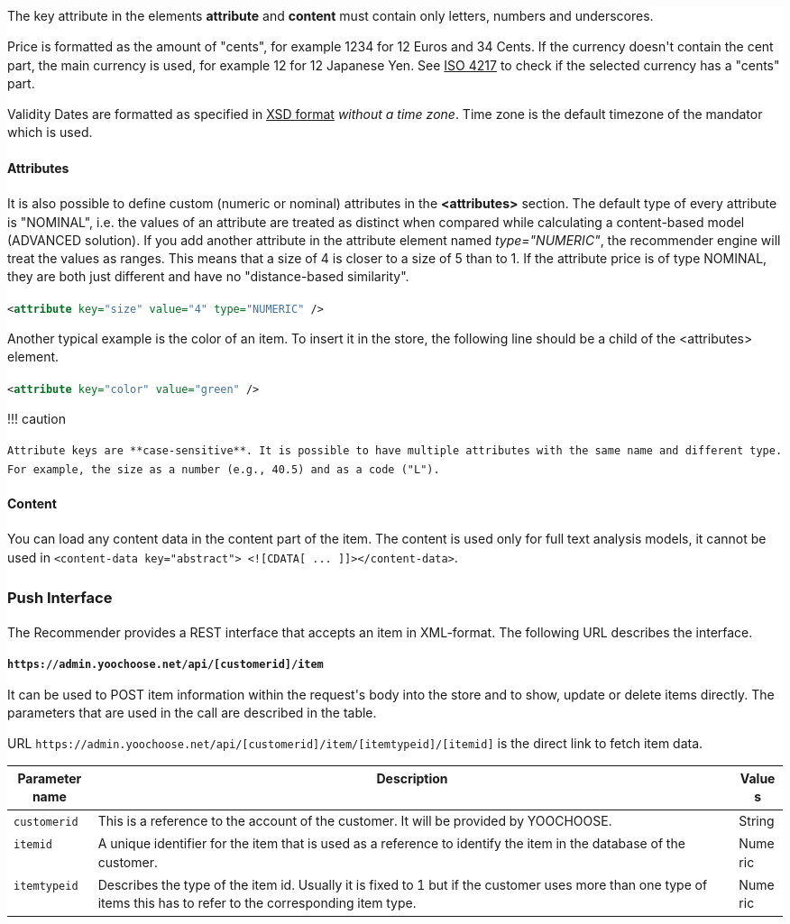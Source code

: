 The key attribute in the elements **attribute** and **content** must contain only letters, numbers and underscores.

Price is formatted as the amount of "cents", for example 1234 for 12 Euros and 34 Cents. If the currency doesn't contain the cent part, the main currency is used, for example 12 for 12 Japanese Yen. See [ISO 4217](https://en.wikipedia.org/wiki/ISO_4217#cite_note-ReferenceA-6) to check if the selected currency has a "cents" part.

Validity Dates are formatted as specified in [XSD format](https://www.w3.org/TR/xmlschema-2/#dateTime) *without a time zone*. Time zone is the default timezone of the mandator which is used.

#### Attributes

It is also possible to define custom (numeric or nominal) attributes in the **&lt;attributes&gt;** section. The default type of every attribute is "NOMINAL", i.e. the values of an attribute are treated as distinct when compared while calculating a content-based model (ADVANCED solution). If you add another attribute in the attribute element named *type="NUMERIC"*, the recommender engine will treat the values as ranges. This means that a size of 4 is closer to a size of 5 than to 1. If the attribute price is of type NOMINAL, they are both just different and have no "distance-based similarity".

``` xml
<attribute key="size" value="4" type="NUMERIC" />
```

Another typical example is the color of an item. To insert it in the store, the following line should be a child of the &lt;attributes&gt; element.

``` xml
<attribute key="color" value="green" />
```

!!! caution

    Attribute keys are **case-sensitive**. It is possible to have multiple attributes with the same name and different type. For example, the size as a number (e.g., 40.5) and as a code ("L").

#### Content

You can load any content data in the content part of the item. The content is used only for full text analysis models, it cannot be used in `<content-data key="abstract"> <![CDATA[ ... ]]></content-data>`.

### Push Interface

The Recommender provides a REST interface that accepts an item in XML-format. The following URL describes the interface.

**`https://admin.yoochoose.net/api/[customerid]/item`**

It can be used to POST item information within the request's body into the store and to show, update or delete items directly. The parameters that are used in the call are described in the table.

URL `https://admin.yoochoose.net/api/[customerid]/item/[itemtypeid]/[itemid]` is the direct link to fetch item data.

|Parameter name|Description|Values|
|---|---|---|
|`customerid`|This is a reference to the account of the customer. It will be provided by YOOCHOOSE.|String|
|`itemid`|A unique identifier for the item that is used as a reference to identify the item in the database of the customer.|Numeric|
|`itemtypeid`|Describes the type of the item id. Usually it is fixed to 1 but if the customer uses more than one type of items this has to refer to the corresponding item type.|Numeric|
